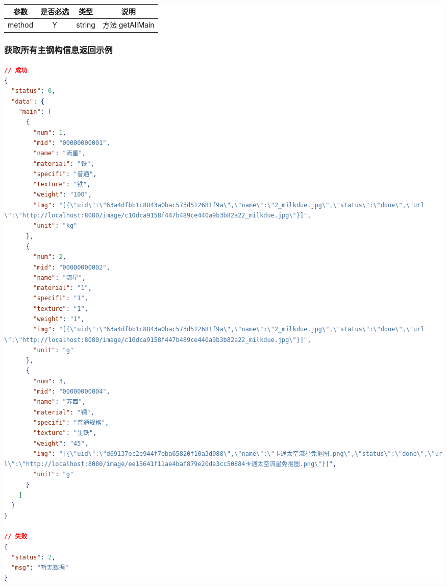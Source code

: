|参数        |是否必选 |类型      |说明                            |
|:----------:|:------:|:-------:|:------------------------------:|
|method      |Y       |string   |方法 getAllMain                  |

### 获取所有主钢构信息返回示例

```json
// 成功
{
  "status": 0,
  "data": {
    "main": [
      {
        "num": 1,
        "mid": "00000000001",
        "name": "流星",
        "material": "铁",
        "specifi": "普通",
        "texture": "铁",
        "weight": "100",
        "img": "[{\"uid\":\"63a4dfbb1c8843a0bac573d512681f9a\",\"name\":\"2_milkdue.jpg\",\"status\":\"done\",\"url\":\"http://localhost:8080/image/c10dca9158f447b489ce440a9b3b82a22_milkdue.jpg\"}]",
        "unit": "kg"
      },
      {
        "num": 2,
        "mid": "00000000002",
        "name": "流星",
        "material": "1",
        "specifi": "1",
        "texture": "1",
        "weight": "1",
        "img": "[{\"uid\":\"63a4dfbb1c8843a0bac573d512681f9a\",\"name\":\"2_milkdue.jpg\",\"status\":\"done\",\"url\":\"http://localhost:8080/image/c10dca9158f447b489ce440a9b3b82a22_milkdue.jpg\"}]",
        "unit": "g"
      },
      {
        "num": 3,
        "mid": "00000000004",
        "name": "苏西",
        "material": "铜",
        "specifi": "普通规格",
        "texture": "生铁",
        "weight": "45",
        "img": "[{\"uid\":\"d69137ec2e944f7eba65820f10a3d988\",\"name\":\"卡通太空流星免抠图.png\",\"status\":\"done\",\"url\":\"http://localhost:8080/image/ee15641f11ae4baf879e20de3cc50884卡通太空流星免抠图.png\"}]",
        "unit": "g"
      }
    ]
  }
}

// 失败
{
  "status": 2,
  "msg": "暂无数据"
}
```
